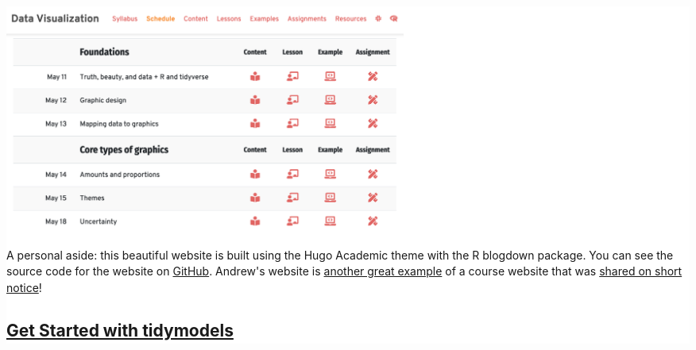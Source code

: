 [<img src="dataviz-schedule.png" title="https://datavizm20.classes.andrewheiss.com/" alt="https://datavizm20.classes.andrewheiss.com/" width="500"/>](https://datavizm20.classes.andrewheiss.com/)

A personal aside: this beautiful website is built using the Hugo Academic theme with the R blogdown package. You can see the source code for the website on [GitHub](https://github.com/andrewheiss/datavizm20.classes.andrewheiss.com). Andrew's website is [another great example](https://share-blogdown.netlify.app/) of a course website that was [shared on short notice](https://rstd.io/sharing)!

## [Get Started with tidymodels](https://www.tidymodels.org/start/)
